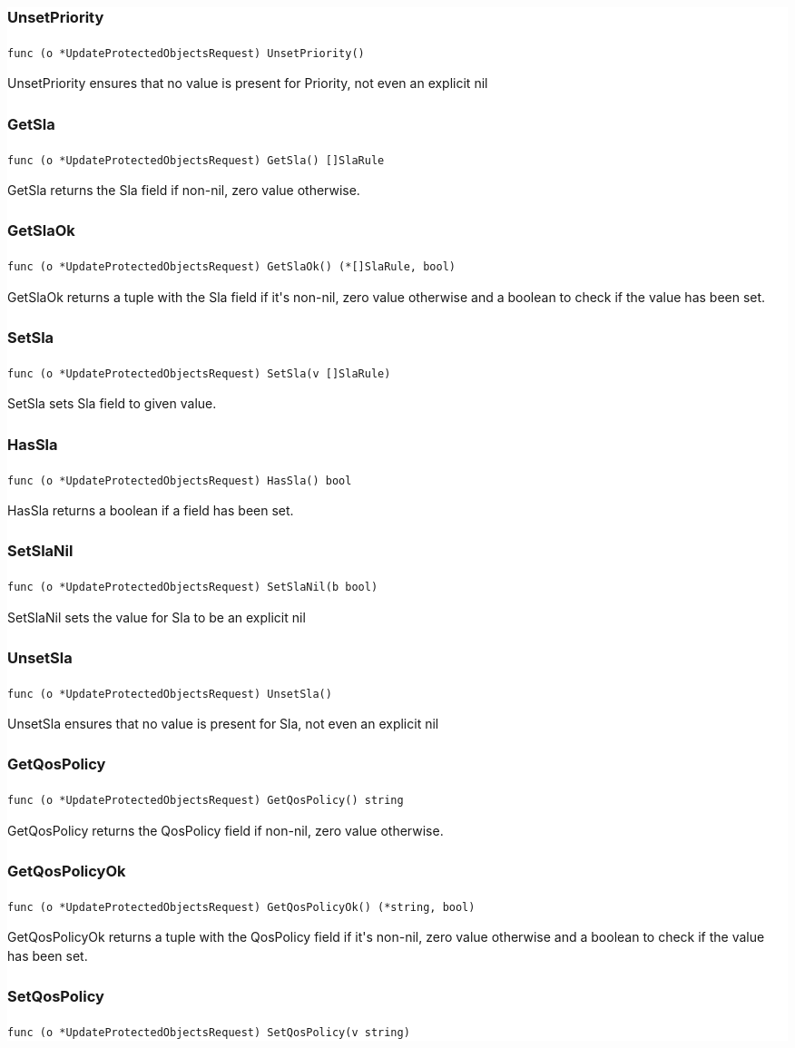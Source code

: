 ### UnsetPriority
`func (o *UpdateProtectedObjectsRequest) UnsetPriority()`

UnsetPriority ensures that no value is present for Priority, not even an explicit nil
### GetSla

`func (o *UpdateProtectedObjectsRequest) GetSla() []SlaRule`

GetSla returns the Sla field if non-nil, zero value otherwise.

### GetSlaOk

`func (o *UpdateProtectedObjectsRequest) GetSlaOk() (*[]SlaRule, bool)`

GetSlaOk returns a tuple with the Sla field if it's non-nil, zero value otherwise
and a boolean to check if the value has been set.

### SetSla

`func (o *UpdateProtectedObjectsRequest) SetSla(v []SlaRule)`

SetSla sets Sla field to given value.

### HasSla

`func (o *UpdateProtectedObjectsRequest) HasSla() bool`

HasSla returns a boolean if a field has been set.

### SetSlaNil

`func (o *UpdateProtectedObjectsRequest) SetSlaNil(b bool)`

 SetSlaNil sets the value for Sla to be an explicit nil

### UnsetSla
`func (o *UpdateProtectedObjectsRequest) UnsetSla()`

UnsetSla ensures that no value is present for Sla, not even an explicit nil
### GetQosPolicy

`func (o *UpdateProtectedObjectsRequest) GetQosPolicy() string`

GetQosPolicy returns the QosPolicy field if non-nil, zero value otherwise.

### GetQosPolicyOk

`func (o *UpdateProtectedObjectsRequest) GetQosPolicyOk() (*string, bool)`

GetQosPolicyOk returns a tuple with the QosPolicy field if it's non-nil, zero value otherwise
and a boolean to check if the value has been set.

### SetQosPolicy

`func (o *UpdateProtectedObjectsRequest) SetQosPolicy(v string)`
